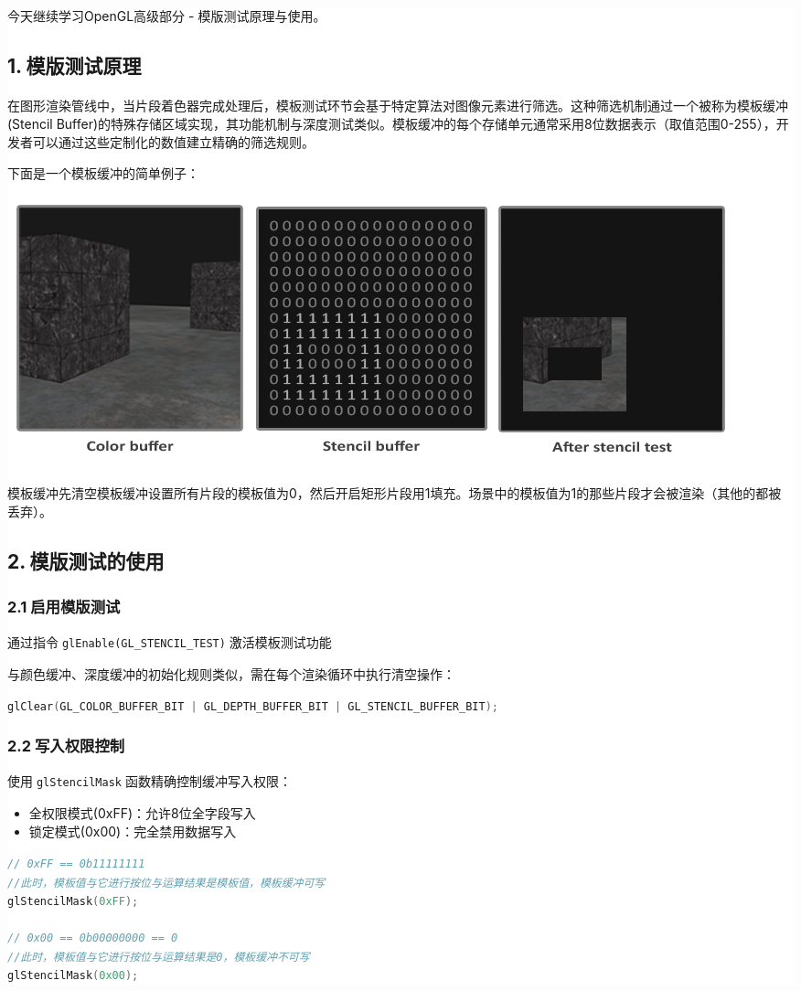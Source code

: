 

今天继续学习OpenGL高级部分 - 模版测试原理与使用。

## 1. 模版测试原理

在图形渲染管线中，当片段着色器完成处理后，模板测试环节会基于特定算法对图像元素进行筛选。这种筛选机制通过一个被称为模板缓冲(Stencil Buffer)的特殊存储区域实现，其功能机制与深度测试类似。模板缓冲的每个存储单元通常采用8位数据表示（取值范围0-255），开发者可以通过这些定制化的数值建立精确的筛选规则。

下面是一个模板缓冲的简单例子：

![alt text](image-9.png)

模板缓冲先清空模板缓冲设置所有片段的模板值为0，然后开启矩形片段用1填充。场景中的模板值为1的那些片段才会被渲染（其他的都被丢弃）。

## 2. 模版测试的使用

### 2.1 启用模版测试

通过指令 `glEnable(GL_STENCIL_TEST)` 激活模板测试功能

与颜色缓冲、深度缓冲的初始化规则类似，需在每个渲染循环中执行清空操作：

```cpp
glClear(GL_COLOR_BUFFER_BIT | GL_DEPTH_BUFFER_BIT | GL_STENCIL_BUFFER_BIT);
```

### 2.2 写入权限控制

使用 `glStencilMask` 函数精确控制缓冲写入权限：

- 全权限模式(0xFF)：允许8位全字段写入
- 锁定模式(0x00)：完全禁用数据写入

```cpp
// 0xFF == 0b11111111
//此时，模板值与它进行按位与运算结果是模板值，模板缓冲可写
glStencilMask(0xFF); 

// 0x00 == 0b00000000 == 0
//此时，模板值与它进行按位与运算结果是0，模板缓冲不可写
glStencilMask(0x00); 
```
